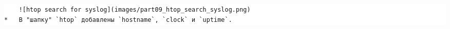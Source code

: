         ![htop search for syslog](images/part09_htop_search_syslog.png)
    *   В "шапку" `htop` добавлены `hostname`, `clock` и `uptime`.
